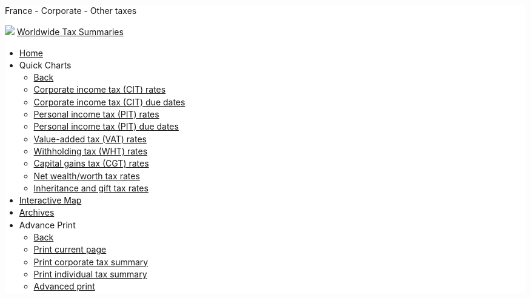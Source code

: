








France - Corporate - Other taxes










































[![](-/media/world-wide-tax-summaries/dev/new-pwclogo.ashx%3Frev=857d31d9188a45cb89c2a139fca9bbc2&revision=857d31d9-188a-45cb-89c2-a139fca9bbc2&hash=185803B13B63A76ED59B9489B23256389302FCC5)](index.html)
[Worldwide Tax Summaries](index.html)

* [Home](index.html)
* Quick Charts
  + [Back](france%3FtopicTypeId=399bcbae-2967-429b-b371-99be91a47b34.html#)
  + [Corporate income tax (CIT) rates](quick-charts/corporate-income-tax-cit-rates.html)
  + [Corporate income tax (CIT) due dates](quick-charts/corporate-income-tax-cit-due-dates.html)
  + [Personal income tax (PIT) rates](quick-charts/personal-income-tax-pit-rates.html)
  + [Personal income tax (PIT) due dates](quick-charts/personal-income-tax-pit-due-dates.html)
  + [Value-added tax (VAT) rates](quick-charts/value-added-tax-vat-rates.html)
  + [Withholding tax (WHT) rates](quick-charts/withholding-tax-wht-rates.html)
  + [Capital gains tax (CGT) rates](quick-charts/capital-gains-tax-cgt-rates.html)
  + [Net wealth/worth tax rates](quick-charts/net-wealth-worth-tax-rates.html)
  + [Inheritance and gift tax rates](quick-charts/inheritance-and-gift-tax-rates.html)
* [Interactive Map](interactive-map.html)
* [Archives](archives.html)
* Advance Print
  + [Back](france%3FtopicTypeId=399bcbae-2967-429b-b371-99be91a47b34.html#)
  + [Print current page](france%3FtopicTypeId=399bcbae-2967-429b-b371-99be91a47b34.html#)
  + [Print corporate tax summary](france%3FtopicTypeId=399bcbae-2967-429b-b371-99be91a47b34.html#)
  + [Print individual tax summary](france%3FtopicTypeId=399bcbae-2967-429b-b371-99be91a47b34.html#)
  + [Advanced print](france%3FtopicTypeId=399bcbae-2967-429b-b371-99be91a47b34.html#)
